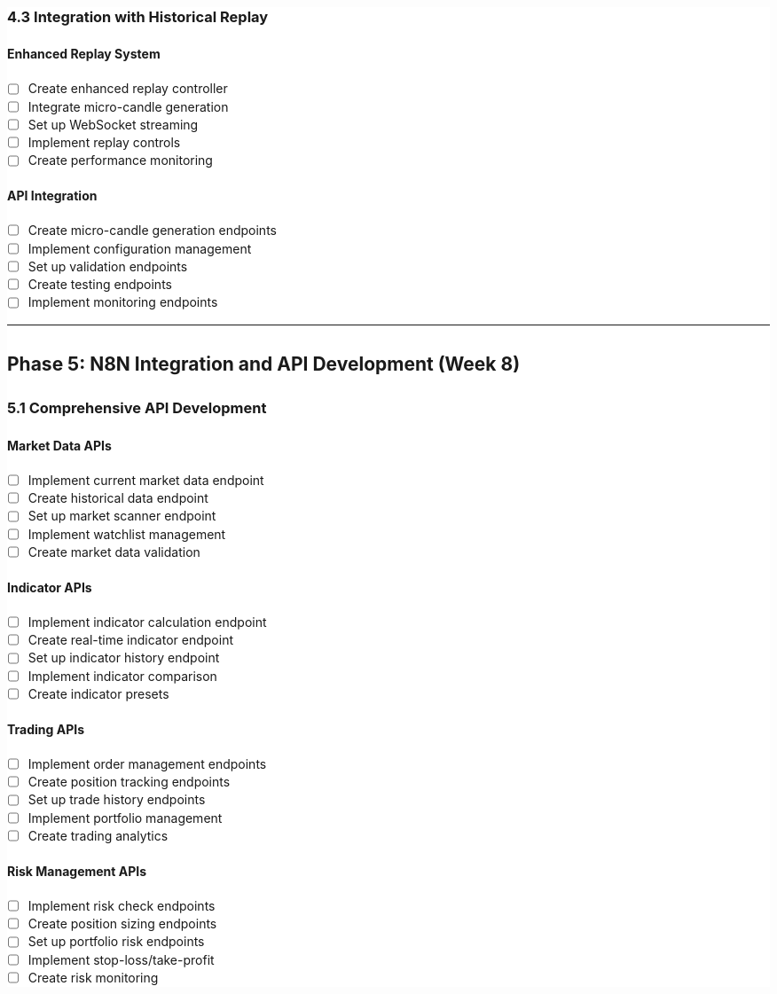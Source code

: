 ### 4.3 Integration with Historical Replay

#### Enhanced Replay System
- [ ] Create enhanced replay controller
- [ ] Integrate micro-candle generation
- [ ] Set up WebSocket streaming
- [ ] Implement replay controls
- [ ] Create performance monitoring

#### API Integration
- [ ] Create micro-candle generation endpoints
- [ ] Implement configuration management
- [ ] Set up validation endpoints
- [ ] Create testing endpoints
- [ ] Implement monitoring endpoints

---

## Phase 5: N8N Integration and API Development (Week 8)

### 5.1 Comprehensive API Development

#### Market Data APIs
- [ ] Implement current market data endpoint
- [ ] Create historical data endpoint
- [ ] Set up market scanner endpoint
- [ ] Implement watchlist management
- [ ] Create market data validation

#### Indicator APIs
- [ ] Implement indicator calculation endpoint
- [ ] Create real-time indicator endpoint
- [ ] Set up indicator history endpoint
- [ ] Implement indicator comparison
- [ ] Create indicator presets

#### Trading APIs
- [ ] Implement order management endpoints
- [ ] Create position tracking endpoints
- [ ] Set up trade history endpoints
- [ ] Implement portfolio management
- [ ] Create trading analytics

#### Risk Management APIs
- [ ] Implement risk check endpoints
- [ ] Create position sizing endpoints
- [ ] Set up portfolio risk endpoints
- [ ] Implement stop-loss/take-profit
- [ ] Create risk monitoring
